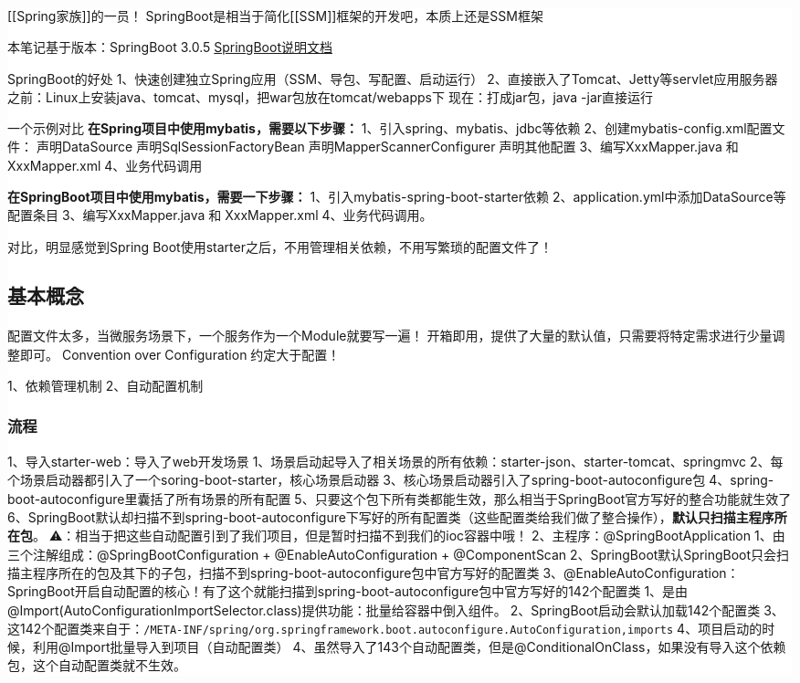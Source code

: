 [[Spring家族]]的一员！
SpringBoot是相当于简化[[SSM]]框架的开发吧，本质上还是SSM框架

本笔记基于版本：SpringBoot 3.0.5
[SpringBoot说明文档](https://docs.spring.io/spring-boot/docs/current/reference/html/using.html)

SpringBoot的好处
1、快速创建独立Spring应用（SSM、导包、写配置、启动运行）
2、直接嵌入了Tomcat、Jetty等servlet应用服务器
	之前：Linux上安装java、tomcat、mysql，把war包放在tomcat/webapps下
	现在：打成jar包，java -jar直接运行

一个示例对比
**在Spring项目中使用mybatis，需要以下步骤：**
1、引入spring、mybatis、jdbc等依赖
2、创建mybatis-config.xml配置文件：
	声明DataSource
	声明SqlSessionFactoryBean
	声明MapperScannerConfigurer
	声明其他配置
3、编写XxxMapper.java 和 XxxMapper.xml
4、业务代码调用

**在SpringBoot项目中使用mybatis，需要一下步骤：**
1、引入mybatis-spring-boot-starter依赖
2、application.yml中添加DataSource等配置条目
3、编写XxxMapper.java 和 XxxMapper.xml
4、业务代码调用。

对比，明显感觉到Spring Boot使用starter之后，不用管理相关依赖，不用写繁琐的配置文件了！
## 基本概念
配置文件太多，当微服务场景下，一个服务作为一个Module就要写一遍！
开箱即用，提供了大量的默认值，只需要将特定需求进行少量调整即可。
Convention over Configuration 约定大于配置！

1、依赖管理机制
2、自动配置机制

### 流程
1、导入starter-web：导入了web开发场景
	1、场景启动起导入了相关场景的所有依赖：starter-json、starter-tomcat、springmvc
	2、每个场景启动器都引入了一个soring-boot-starter，核心场景启动器
	3、核心场景启动器引入了spring-boot-autoconfigure包
	4、spring-boot-autoconfigure里囊括了所有场景的所有配置
	5、只要这个包下所有类都能生效，那么相当于SpringBoot官方写好的整合功能就生效了
	6、SpringBoot默认却扫描不到spring-boot-autoconfigure下写好的所有配置类（这些配置类给我们做了整合操作），**默认只扫描主程序所在包**。
	⚠️：相当于把这些自动配置引到了我们项目，但是暂时扫描不到我们的ioc容器中哦！
2、主程序：@SpringBootApplication
	1、由三个注解组成：@SpringBootConfiguration + @EnableAutoConfiguration + @ComponentScan
	2、SpringBoot默认SpringBoot只会扫描主程序所在的包及其下的子包，扫描不到spring-boot-autoconfigure包中官方写好的配置类
	3、@EnableAutoConfiguration：SpringBoot开启自动配置的核心！有了这个就能扫描到spring-boot-autoconfigure包中官方写好的142个配置类
		1、是由@Import(AutoConfigurationImportSelector.class)提供功能：批量给容器中倒入组件。
		2、SpringBoot启动会默认加载142个配置类
		3、这142个配置类来自于：`/META-INF/spring/org.springframework.boot.autoconfigure.AutoConfiguration,imports`
		4、项目启动的时候，利用@Import批量导入到项目（自动配置类）
	4、虽然导入了143个自动配置类，但是@ConditionalOnClass，如果没有导入这个依赖包，这个自动配置类就不生效。
